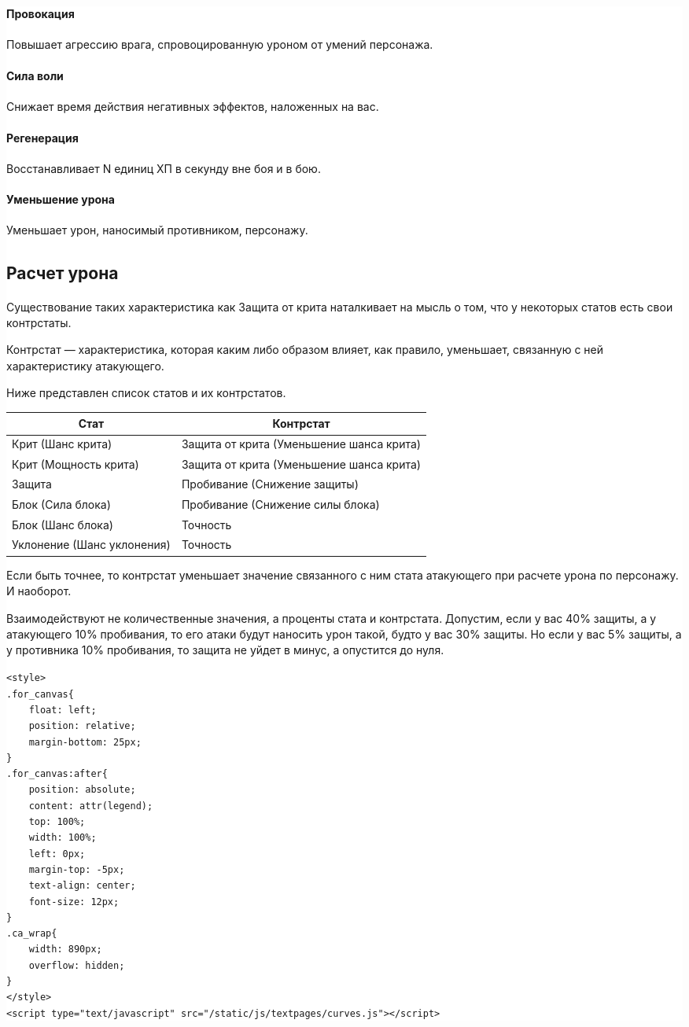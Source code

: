 #### Провокация
Повышает агрессию врага, спровоцированную уроном от умений персонажа.

#### Сила воли
Снижает время действия негативных эффектов, наложенных на вас.

#### Регенерация
Восстанавливает N единиц ХП в секунду вне боя и в бою.

#### Уменьшение урона
Уменьшает урон, наносимый противником, персонажу.

## Расчет урона
Существование таких характеристика как Защита от крита наталкивает на мысль о том, что у некоторых статов есть свои контрстаты.

Контрстат — характеристика, которая каким либо образом влияет, как правило, уменьшает, связанную с ней характеристику атакующего.

Ниже представлен список статов и их контрстатов.

| Стат                       | Контрстат                                |
|----------------------------|------------------------------------------|
| Крит (Шанс крита)          | Защита от крита (Уменьшение шанса крита) |
| Крит (Мощность крита)      | Защита от крита (Уменьшение шанса крита) |
| Защита                     | Пробивание (Снижение защиты)             |
| Блок (Сила блока)          | Пробивание (Снижение силы блока)         |
| Блок (Шанс блока)          | Точность                                 |
| Уклонение (Шанс уклонения) | Точность                                 |

Если быть точнее, то контрстат уменьшает значение связанного с ним стата атакующего при расчете урона по персонажу. И наоборот.

Взаимодействуют не количественные значения, а проценты стата и контрстата. Допустим, если у вас 40% защиты, а у атакующего 10% пробивания, то его атаки будут наносить урон такой, будто у вас 30% защиты. Но если у вас 5% защиты, а у противника 10% пробивания, то защита не уйдет в минус, а опустится до нуля.


```raw-html
<style>
.for_canvas{
	float: left;
	position: relative;
	margin-bottom: 25px;
}
.for_canvas:after{
	position: absolute;
	content: attr(legend);
	top: 100%;
	width: 100%;
	left: 0px;
	margin-top: -5px;
	text-align: center;
	font-size: 12px;
}
.ca_wrap{
	width: 890px;
	overflow: hidden;
}
</style>
<script type="text/javascript" src="/static/js/textpages/curves.js"></script>
```